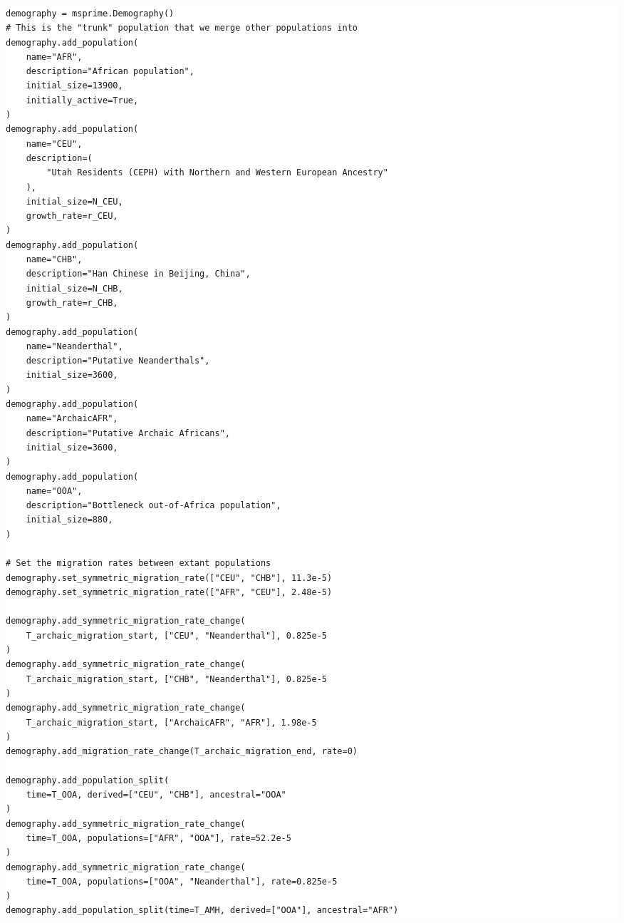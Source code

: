 ```{code-cell}
demography = msprime.Demography()
# This is the "trunk" population that we merge other populations into
demography.add_population(
    name="AFR",
    description="African population",
    initial_size=13900,
    initially_active=True,
)
demography.add_population(
    name="CEU",
    description=(
        "Utah Residents (CEPH) with Northern and Western European Ancestry"
    ),
    initial_size=N_CEU,
    growth_rate=r_CEU,
)
demography.add_population(
    name="CHB",
    description="Han Chinese in Beijing, China",
    initial_size=N_CHB,
    growth_rate=r_CHB,
)
demography.add_population(
    name="Neanderthal",
    description="Putative Neanderthals",
    initial_size=3600,
)
demography.add_population(
    name="ArchaicAFR",
    description="Putative Archaic Africans",
    initial_size=3600,
)
demography.add_population(
    name="OOA",
    description="Bottleneck out-of-Africa population",
    initial_size=880,
)

# Set the migration rates between extant populations
demography.set_symmetric_migration_rate(["CEU", "CHB"], 11.3e-5)
demography.set_symmetric_migration_rate(["AFR", "CEU"], 2.48e-5)

demography.add_symmetric_migration_rate_change(
    T_archaic_migration_start, ["CEU", "Neanderthal"], 0.825e-5
)
demography.add_symmetric_migration_rate_change(
    T_archaic_migration_start, ["CHB", "Neanderthal"], 0.825e-5
)
demography.add_symmetric_migration_rate_change(
    T_archaic_migration_start, ["ArchaicAFR", "AFR"], 1.98e-5
)
demography.add_migration_rate_change(T_archaic_migration_end, rate=0)

demography.add_population_split(
    time=T_OOA, derived=["CEU", "CHB"], ancestral="OOA"
)
demography.add_symmetric_migration_rate_change(
    time=T_OOA, populations=["AFR", "OOA"], rate=52.2e-5
)
demography.add_symmetric_migration_rate_change(
    time=T_OOA, populations=["OOA", "Neanderthal"], rate=0.825e-5
)
demography.add_population_split(time=T_AMH, derived=["OOA"], ancestral="AFR")
```